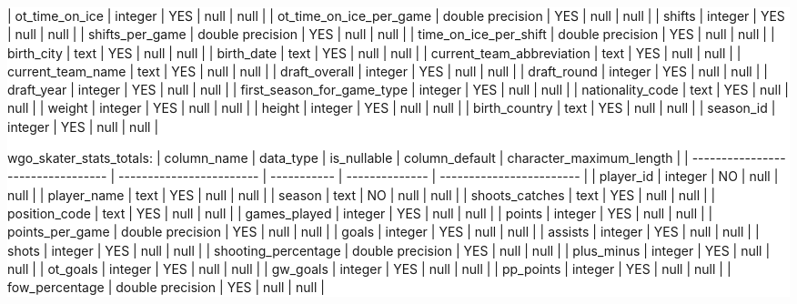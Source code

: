 | ot_time_on_ice                    | integer          | YES         | null                                         | null                     |
| ot_time_on_ice_per_game           | double precision | YES         | null                                         | null                     |
| shifts                            | integer          | YES         | null                                         | null                     |
| shifts_per_game                   | double precision | YES         | null                                         | null                     |
| time_on_ice_per_shift             | double precision | YES         | null                                         | null                     |
| birth_city                        | text             | YES         | null                                         | null                     |
| birth_date                        | text             | YES         | null                                         | null                     |
| current_team_abbreviation         | text             | YES         | null                                         | null                     |
| current_team_name                 | text             | YES         | null                                         | null                     |
| draft_overall                     | integer          | YES         | null                                         | null                     |
| draft_round                       | integer          | YES         | null                                         | null                     |
| draft_year                        | integer          | YES         | null                                         | null                     |
| first_season_for_game_type        | integer          | YES         | null                                         | null                     |
| nationality_code                  | text             | YES         | null                                         | null                     |
| weight                            | integer          | YES         | null                                         | null                     |
| height                            | integer          | YES         | null                                         | null                     |
| birth_country                     | text             | YES         | null                                         | null                     |
| season_id                         | integer          | YES         | null                                         | null                     |

wgo_skater_stats_totals:
| column_name                       | data_type                | is_nullable | column_default | character_maximum_length |
| --------------------------------- | ------------------------ | ----------- | -------------- | ------------------------ |
| player_id                         | integer                  | NO          | null           | null                     |
| player_name                       | text                     | YES         | null           | null                     |
| season                            | text                     | NO          | null           | null                     |
| shoots_catches                    | text                     | YES         | null           | null                     |
| position_code                     | text                     | YES         | null           | null                     |
| games_played                      | integer                  | YES         | null           | null                     |
| points                            | integer                  | YES         | null           | null                     |
| points_per_game                   | double precision         | YES         | null           | null                     |
| goals                             | integer                  | YES         | null           | null                     |
| assists                           | integer                  | YES         | null           | null                     |
| shots                             | integer                  | YES         | null           | null                     |
| shooting_percentage               | double precision         | YES         | null           | null                     |
| plus_minus                        | integer                  | YES         | null           | null                     |
| ot_goals                          | integer                  | YES         | null           | null                     |
| gw_goals                          | integer                  | YES         | null           | null                     |
| pp_points                         | integer                  | YES         | null           | null                     |
| fow_percentage                    | double precision         | YES         | null           | null                     |